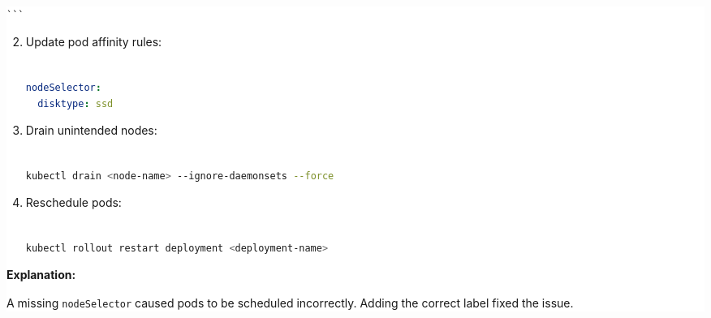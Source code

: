     ```
    
2. Update pod affinity rules:
    
    ```yaml
    
    nodeSelector:
      disktype: ssd
    
    ```
    
3. Drain unintended nodes:
    
    ```bash
    
    kubectl drain <node-name> --ignore-daemonsets --force
    
    ```
    
4. Reschedule pods:
    
    ```bash
    
    kubectl rollout restart deployment <deployment-name>
    
    ```
    

**Explanation:**

A missing `nodeSelector` caused pods to be scheduled incorrectly. Adding the correct label fixed the issue.
